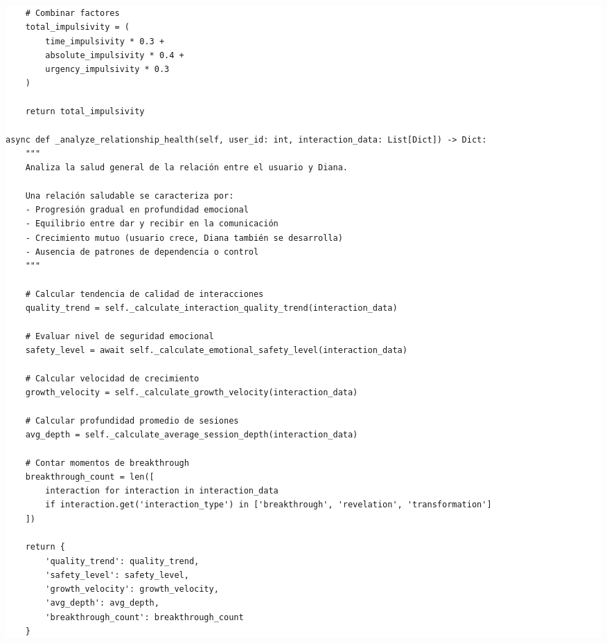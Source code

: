         # Combinar factores
        total_impulsivity = (
            time_impulsivity * 0.3 +
            absolute_impulsivity * 0.4 +
            urgency_impulsivity * 0.3
        )
        
        return total_impulsivity
    
    async def _analyze_relationship_health(self, user_id: int, interaction_data: List[Dict]) -> Dict:
        """
        Analiza la salud general de la relación entre el usuario y Diana.
        
        Una relación saludable se caracteriza por:
        - Progresión gradual en profundidad emocional
        - Equilibrio entre dar y recibir en la comunicación
        - Crecimiento mutuo (usuario crece, Diana también se desarrolla)
        - Ausencia de patrones de dependencia o control
        """
        
        # Calcular tendencia de calidad de interacciones
        quality_trend = self._calculate_interaction_quality_trend(interaction_data)
        
        # Evaluar nivel de seguridad emocional
        safety_level = await self._calculate_emotional_safety_level(interaction_data)
        
        # Calcular velocidad de crecimiento
        growth_velocity = self._calculate_growth_velocity(interaction_data)
        
        # Calcular profundidad promedio de sesiones
        avg_depth = self._calculate_average_session_depth(interaction_data)
        
        # Contar momentos de breakthrough
        breakthrough_count = len([
            interaction for interaction in interaction_data
            if interaction.get('interaction_type') in ['breakthrough', 'revelation', 'transformation']
        ])
        
        return {
            'quality_trend': quality_trend,
            'safety_level': safety_level,
            'growth_velocity': growth_velocity,
            'avg_depth': avg_depth,
            'breakthrough_count': breakthrough_count
        }
    